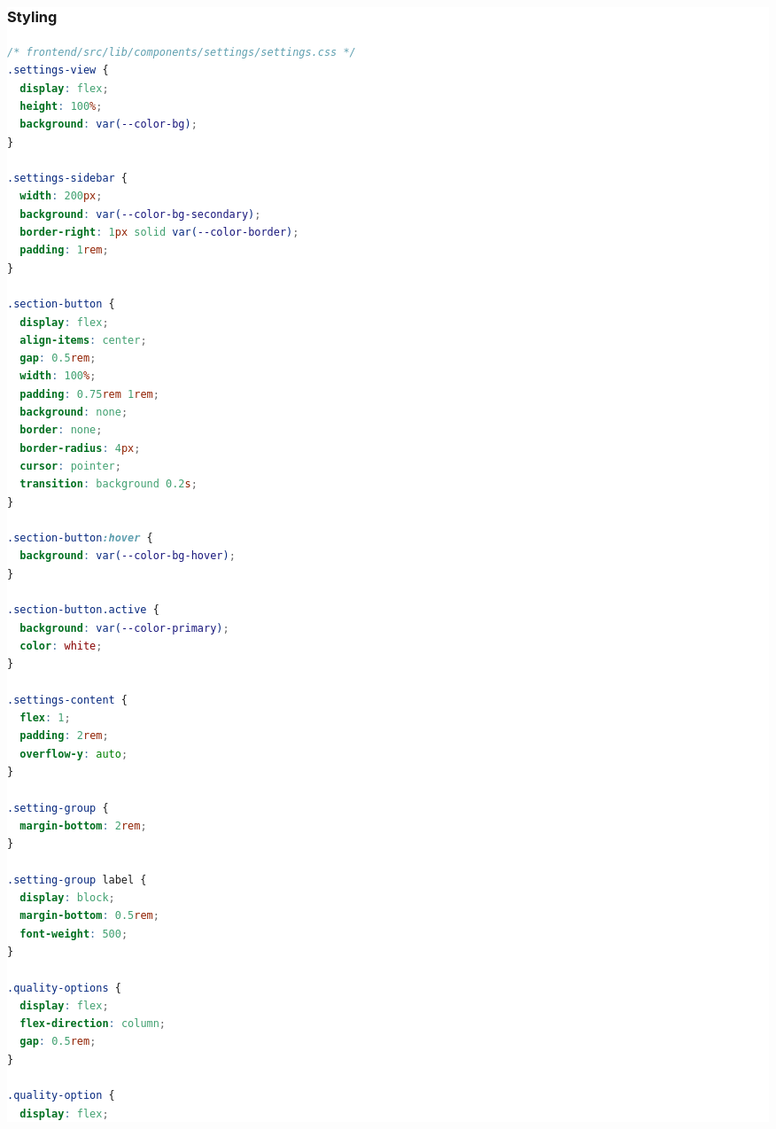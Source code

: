 ### Styling

```css
/* frontend/src/lib/components/settings/settings.css */
.settings-view {
  display: flex;
  height: 100%;
  background: var(--color-bg);
}

.settings-sidebar {
  width: 200px;
  background: var(--color-bg-secondary);
  border-right: 1px solid var(--color-border);
  padding: 1rem;
}

.section-button {
  display: flex;
  align-items: center;
  gap: 0.5rem;
  width: 100%;
  padding: 0.75rem 1rem;
  background: none;
  border: none;
  border-radius: 4px;
  cursor: pointer;
  transition: background 0.2s;
}

.section-button:hover {
  background: var(--color-bg-hover);
}

.section-button.active {
  background: var(--color-primary);
  color: white;
}

.settings-content {
  flex: 1;
  padding: 2rem;
  overflow-y: auto;
}

.setting-group {
  margin-bottom: 2rem;
}

.setting-group label {
  display: block;
  margin-bottom: 0.5rem;
  font-weight: 500;
}

.quality-options {
  display: flex;
  flex-direction: column;
  gap: 0.5rem;
}

.quality-option {
  display: flex;
```